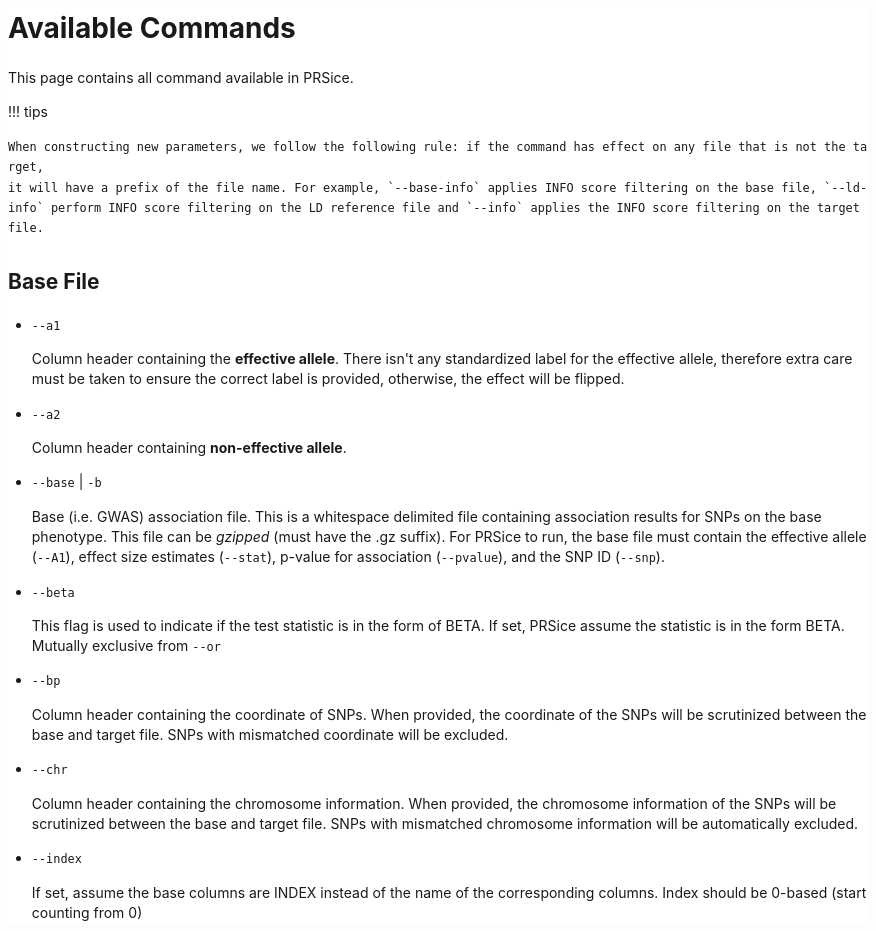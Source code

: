 # Available Commands
This page contains all command available in PRSice. 

!!! tips
    
    When constructing new parameters, we follow the following rule: if the command has effect on any file that is not the target, 
    it will have a prefix of the file name. For example, `--base-info` applies INFO score filtering on the base file, `--ld-info` perform INFO score filtering on the LD reference file and `--info` applies the INFO score filtering on the target file. 


## Base File
- `--a1`

    Column header containing the **effective allele**.
    There isn't any standardized label for the effective allele, therefore
    extra care must be taken to ensure the correct label is provided, otherwise, 
    the effect will be flipped. 

- `--a2`

    Column header containing **non-effective allele**.

- `--base` | `-b`

    Base (i.e. GWAS) association file. This is a whitespace delimited file
    containing association results for SNPs on the base phenotype.
    This file can be *gzipped* (must have the .gz suffix).
    For PRSice to run, the base file must contain the effective allele
    (`--A1`), effect size estimates (`--stat`), p-value for association
    (`--pvalue`), and the SNP ID (`--snp`).

- `--beta`

    This flag is used to indicate if the test statistic is in the form
    of BETA. If set, PRSice assume the statistic is in the form BETA. 
    Mutually exclusive from `--or`

- `--bp`

    Column header containing the coordinate of SNPs. When provided,
    the coordinate of the SNPs will be scrutinized between the base and target file.
    SNPs with mismatched coordinate will be excluded.


- `--chr`

    Column header containing the chromosome information. When provided,
    the chromosome information of the SNPs will be scrutinized between the base
    and target file. SNPs with mismatched chromosome information will be automatically excluded.

- `--index`

    If set, assume the base columns are INDEX instead of the name of the corresponding
    columns. Index should be 0-based (start counting from 0)
